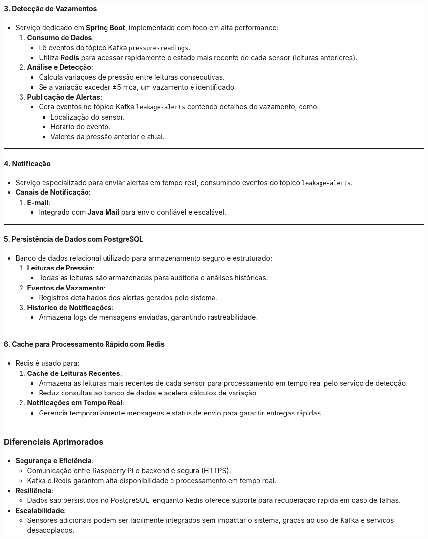 
#### **3. Detecção de Vazamentos**
- Serviço dedicado em **Spring Boot**, implementado com foco em alta performance:
  1. **Consumo de Dados**:
     - Lê eventos do tópico Kafka `pressure-readings`.
     - Utiliza **Redis** para acessar rapidamente o estado mais recente de cada sensor (leituras anteriores).
  2. **Análise e Detecção**:
     - Calcula variações de pressão entre leituras consecutivas.
     - Se a variação exceder ±5 mca, um vazamento é identificado.
  3. **Publicação de Alertas**:
     - Gera eventos no tópico Kafka `leakage-alerts` contendo detalhes do vazamento, como:
       - Localização do sensor.
       - Horário do evento.
       - Valores da pressão anterior e atual.

---

#### **4. Notificação**
- Serviço especializado para enviar alertas em tempo real, consumindo eventos do tópico `leakage-alerts`.
- **Canais de Notificação**:
  1. **E-mail**:
     - Integrado com **Java Mail** para envio confiável e escalável.  

---

#### **5. Persistência de Dados com PostgreSQL**
- Banco de dados relacional utilizado para armazenamento seguro e estruturado:
  1. **Leituras de Pressão**:
     - Todas as leituras são armazenadas para auditoria e análises históricas.
  2. **Eventos de Vazamento**:
     - Registros detalhados dos alertas gerados pelo sistema.
  3. **Histórico de Notificações**:
     - Armazena logs de mensagens enviadas, garantindo rastreabilidade.

---

#### **6. Cache para Processamento Rápido com Redis**
- Redis é usado para:
  1. **Cache de Leituras Recentes**:
     - Armazena as leituras mais recentes de cada sensor para processamento em tempo real pelo serviço de detecção.
     - Reduz consultas ao banco de dados e acelera cálculos de variação.
  2. **Notificações em Tempo Real**:
     - Gerencia temporariamente mensagens e status de envio para garantir entregas rápidas.

---

### **Diferenciais Aprimorados**
- **Segurança e Eficiência**:
  - Comunicação entre Raspberry Pi e backend é segura (HTTPS).
  - Kafka e Redis garantem alta disponibilidade e processamento em tempo real.
- **Resiliência**:
  - Dados são persistidos no PostgreSQL, enquanto Redis oferece suporte para recuperação rápida em caso de falhas.
- **Escalabilidade**:
  - Sensores adicionais podem ser facilmente integrados sem impactar o sistema, graças ao uso de Kafka e serviços desacoplados.